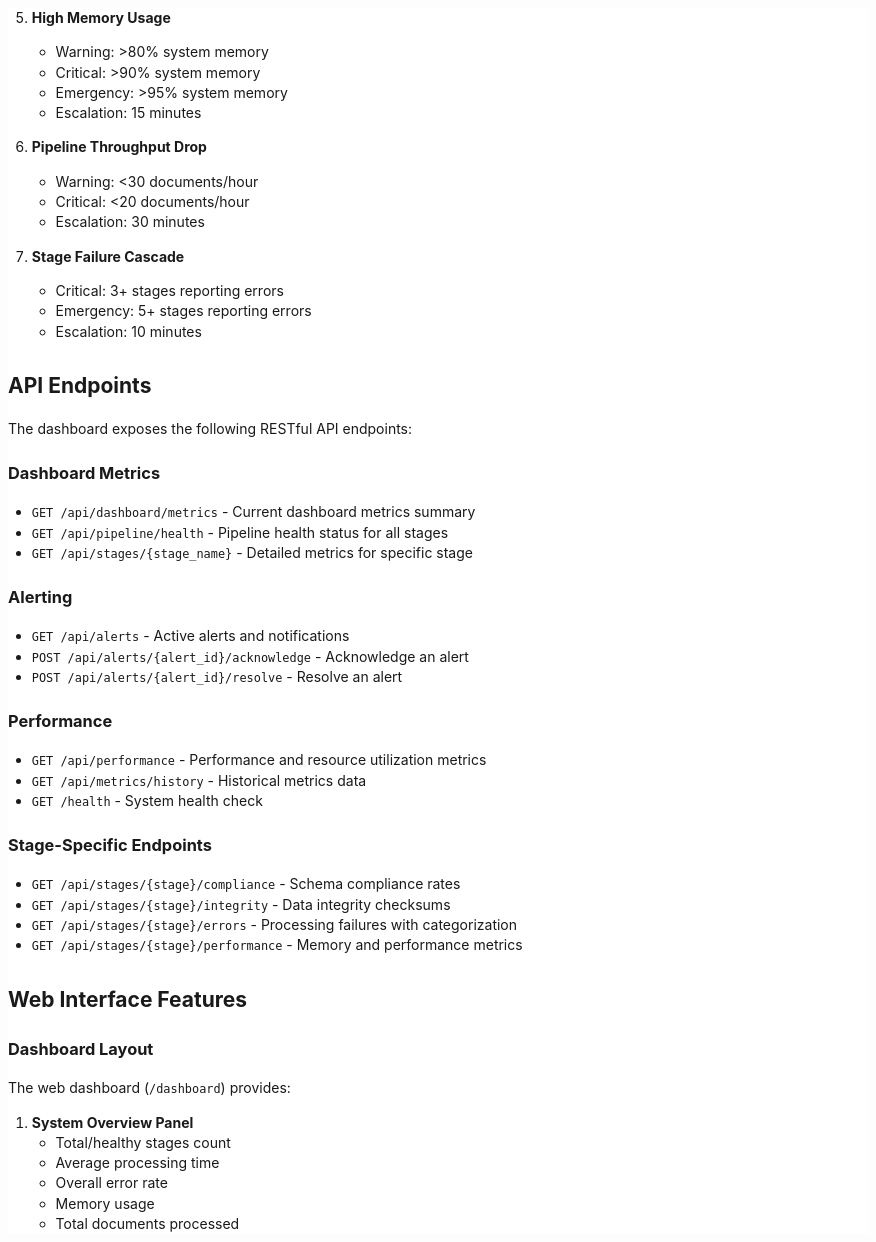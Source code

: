 5. **High Memory Usage**
   - Warning: >80% system memory
   - Critical: >90% system memory
   - Emergency: >95% system memory
   - Escalation: 15 minutes

6. **Pipeline Throughput Drop**
   - Warning: <30 documents/hour
   - Critical: <20 documents/hour
   - Escalation: 30 minutes

7. **Stage Failure Cascade**
   - Critical: 3+ stages reporting errors
   - Emergency: 5+ stages reporting errors
   - Escalation: 10 minutes

## API Endpoints

The dashboard exposes the following RESTful API endpoints:

### Dashboard Metrics
- `GET /api/dashboard/metrics` - Current dashboard metrics summary
- `GET /api/pipeline/health` - Pipeline health status for all stages
- `GET /api/stages/{stage_name}` - Detailed metrics for specific stage

### Alerting
- `GET /api/alerts` - Active alerts and notifications
- `POST /api/alerts/{alert_id}/acknowledge` - Acknowledge an alert
- `POST /api/alerts/{alert_id}/resolve` - Resolve an alert

### Performance  
- `GET /api/performance` - Performance and resource utilization metrics
- `GET /api/metrics/history` - Historical metrics data
- `GET /health` - System health check

### Stage-Specific Endpoints
- `GET /api/stages/{stage}/compliance` - Schema compliance rates
- `GET /api/stages/{stage}/integrity` - Data integrity checksums  
- `GET /api/stages/{stage}/errors` - Processing failures with categorization
- `GET /api/stages/{stage}/performance` - Memory and performance metrics

## Web Interface Features

### Dashboard Layout

The web dashboard (`/dashboard`) provides:

1. **System Overview Panel**
   - Total/healthy stages count
   - Average processing time
   - Overall error rate
   - Memory usage
   - Total documents processed
